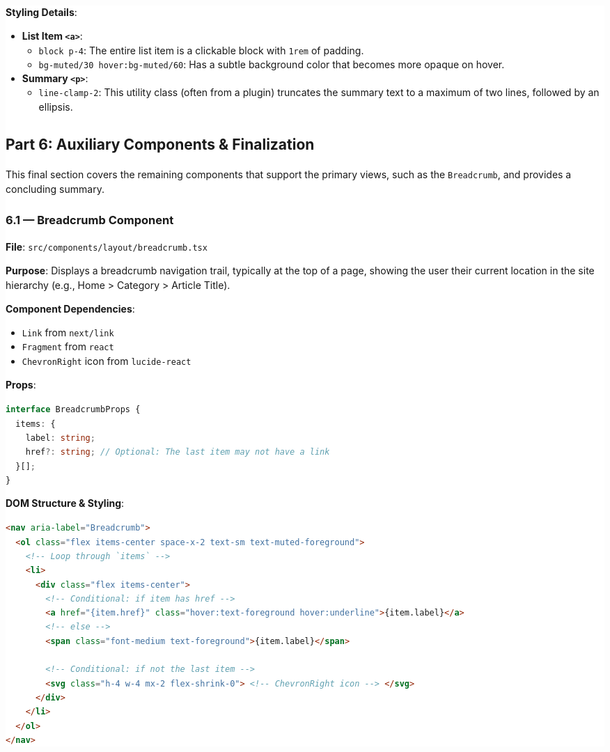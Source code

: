 **Styling Details**:
- **List Item `<a>`**:
  - `block p-4`: The entire list item is a clickable block with `1rem` of padding.
  - `bg-muted/30 hover:bg-muted/60`: Has a subtle background color that becomes more opaque on hover.
- **Summary `<p>`**:
  - `line-clamp-2`: This utility class (often from a plugin) truncates the summary text to a maximum of two lines, followed by an ellipsis.

## Part 6: Auxiliary Components & Finalization

This final section covers the remaining components that support the primary views, such as the `Breadcrumb`, and provides a concluding summary.

### 6.1 — Breadcrumb Component

**File**: `src/components/layout/breadcrumb.tsx`

**Purpose**: Displays a breadcrumb navigation trail, typically at the top of a page, showing the user their current location in the site hierarchy (e.g., Home > Category > Article Title).

**Component Dependencies**:
- `Link` from `next/link`
- `Fragment` from `react`
- `ChevronRight` icon from `lucide-react`

**Props**:
```typescript
interface BreadcrumbProps {
  items: {
    label: string;
    href?: string; // Optional: The last item may not have a link
  }[];
}
```

**DOM Structure & Styling**:

```html
<nav aria-label="Breadcrumb">
  <ol class="flex items-center space-x-2 text-sm text-muted-foreground">
    <!-- Loop through `items` -->
    <li>
      <div class="flex items-center">
        <!-- Conditional: if item has href -->
        <a href="{item.href}" class="hover:text-foreground hover:underline">{item.label}</a>
        <!-- else -->
        <span class="font-medium text-foreground">{item.label}</span>

        <!-- Conditional: if not the last item -->
        <svg class="h-4 w-4 mx-2 flex-shrink-0"> <!-- ChevronRight icon --> </svg>
      </div>
    </li>
  </ol>
</nav>
```
